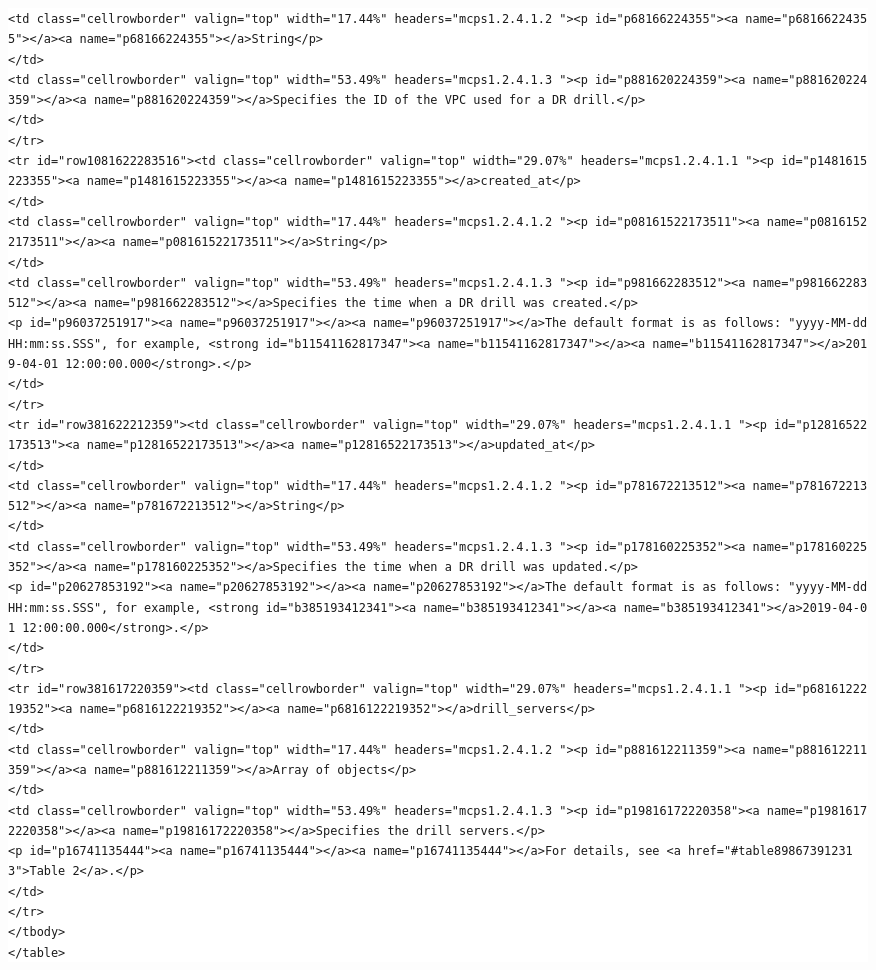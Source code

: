     <td class="cellrowborder" valign="top" width="17.44%" headers="mcps1.2.4.1.2 "><p id="p68166224355"><a name="p68166224355"></a><a name="p68166224355"></a>String</p>
    </td>
    <td class="cellrowborder" valign="top" width="53.49%" headers="mcps1.2.4.1.3 "><p id="p881620224359"><a name="p881620224359"></a><a name="p881620224359"></a>Specifies the ID of the VPC used for a DR drill.</p>
    </td>
    </tr>
    <tr id="row1081622283516"><td class="cellrowborder" valign="top" width="29.07%" headers="mcps1.2.4.1.1 "><p id="p1481615223355"><a name="p1481615223355"></a><a name="p1481615223355"></a>created_at</p>
    </td>
    <td class="cellrowborder" valign="top" width="17.44%" headers="mcps1.2.4.1.2 "><p id="p08161522173511"><a name="p08161522173511"></a><a name="p08161522173511"></a>String</p>
    </td>
    <td class="cellrowborder" valign="top" width="53.49%" headers="mcps1.2.4.1.3 "><p id="p981662283512"><a name="p981662283512"></a><a name="p981662283512"></a>Specifies the time when a DR drill was created.</p>
    <p id="p96037251917"><a name="p96037251917"></a><a name="p96037251917"></a>The default format is as follows: "yyyy-MM-dd HH:mm:ss.SSS", for example, <strong id="b11541162817347"><a name="b11541162817347"></a><a name="b11541162817347"></a>2019-04-01 12:00:00.000</strong>.</p>
    </td>
    </tr>
    <tr id="row381622212359"><td class="cellrowborder" valign="top" width="29.07%" headers="mcps1.2.4.1.1 "><p id="p12816522173513"><a name="p12816522173513"></a><a name="p12816522173513"></a>updated_at</p>
    </td>
    <td class="cellrowborder" valign="top" width="17.44%" headers="mcps1.2.4.1.2 "><p id="p781672213512"><a name="p781672213512"></a><a name="p781672213512"></a>String</p>
    </td>
    <td class="cellrowborder" valign="top" width="53.49%" headers="mcps1.2.4.1.3 "><p id="p178160225352"><a name="p178160225352"></a><a name="p178160225352"></a>Specifies the time when a DR drill was updated.</p>
    <p id="p20627853192"><a name="p20627853192"></a><a name="p20627853192"></a>The default format is as follows: "yyyy-MM-dd HH:mm:ss.SSS", for example, <strong id="b385193412341"><a name="b385193412341"></a><a name="b385193412341"></a>2019-04-01 12:00:00.000</strong>.</p>
    </td>
    </tr>
    <tr id="row381617220359"><td class="cellrowborder" valign="top" width="29.07%" headers="mcps1.2.4.1.1 "><p id="p6816122219352"><a name="p6816122219352"></a><a name="p6816122219352"></a>drill_servers</p>
    </td>
    <td class="cellrowborder" valign="top" width="17.44%" headers="mcps1.2.4.1.2 "><p id="p881612211359"><a name="p881612211359"></a><a name="p881612211359"></a>Array of objects</p>
    </td>
    <td class="cellrowborder" valign="top" width="53.49%" headers="mcps1.2.4.1.3 "><p id="p19816172220358"><a name="p19816172220358"></a><a name="p19816172220358"></a>Specifies the drill servers.</p>
    <p id="p16741135444"><a name="p16741135444"></a><a name="p16741135444"></a>For details, see <a href="#table898673912313">Table 2</a>.</p>
    </td>
    </tr>
    </tbody>
    </table>
